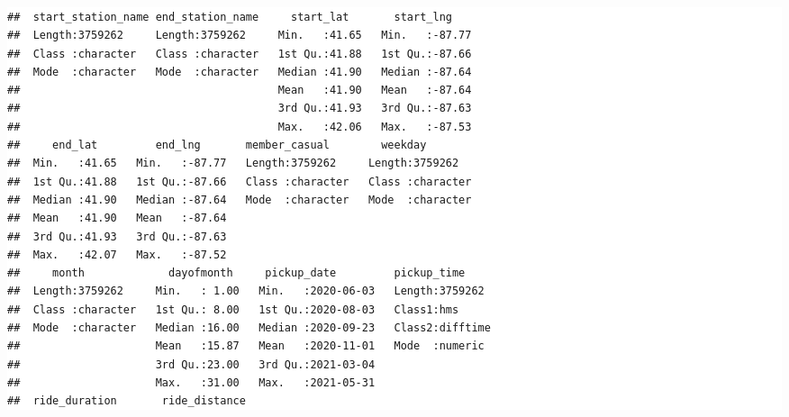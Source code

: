     ##  start_station_name end_station_name     start_lat       start_lng     
    ##  Length:3759262     Length:3759262     Min.   :41.65   Min.   :-87.77  
    ##  Class :character   Class :character   1st Qu.:41.88   1st Qu.:-87.66  
    ##  Mode  :character   Mode  :character   Median :41.90   Median :-87.64  
    ##                                        Mean   :41.90   Mean   :-87.64  
    ##                                        3rd Qu.:41.93   3rd Qu.:-87.63  
    ##                                        Max.   :42.06   Max.   :-87.53  
    ##     end_lat         end_lng       member_casual        weekday         
    ##  Min.   :41.65   Min.   :-87.77   Length:3759262     Length:3759262    
    ##  1st Qu.:41.88   1st Qu.:-87.66   Class :character   Class :character  
    ##  Median :41.90   Median :-87.64   Mode  :character   Mode  :character  
    ##  Mean   :41.90   Mean   :-87.64                                        
    ##  3rd Qu.:41.93   3rd Qu.:-87.63                                        
    ##  Max.   :42.07   Max.   :-87.52                                        
    ##     month             dayofmonth     pickup_date         pickup_time      
    ##  Length:3759262     Min.   : 1.00   Min.   :2020-06-03   Length:3759262   
    ##  Class :character   1st Qu.: 8.00   1st Qu.:2020-08-03   Class1:hms       
    ##  Mode  :character   Median :16.00   Median :2020-09-23   Class2:difftime  
    ##                     Mean   :15.87   Mean   :2020-11-01   Mode  :numeric   
    ##                     3rd Qu.:23.00   3rd Qu.:2021-03-04                    
    ##                     Max.   :31.00   Max.   :2021-05-31                    
    ##  ride_duration       ride_distance  